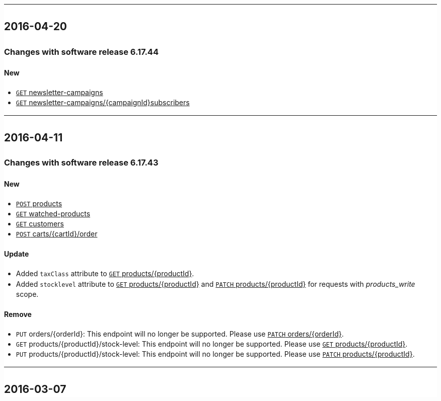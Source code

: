 <hr>

## 2016-04-20

### Changes with software release 6.17.44

#### <i class="fa fa-plus"></i> New

* [`GET` newsletter-campaigns](https://developer.epages.com/apps/api-reference/get-shops-shopid-newsletter-campaigns.html)
* [`GET` newsletter-campaigns/{campaignId}subscribers](https://developer.epages.com/apps/api-reference/get-shops-shopid-newsletter-campaigns-campaignid-subscribers.html)

<hr>

## 2016-04-11

### Changes with software release 6.17.43

#### <i class="fa fa-plus"></i> New

* [`POST` products](https://developer.epages.com/apps/api-reference/post-shops-shopid-products.html)
* [`GET` watched-products](https://developer.epages.com/apps/api-reference/get-shops-shopid-watched-products.html)
* [`GET` customers](https://developer.epages.com/apps/api-reference/get-shops-shopid-customers.html)
* [`POST` carts/{cartId}/order](https://developer.epages.com/apps/api-reference/post-shops-shopid-carts-cartid-order.html)

#### <i class="fa fa-pencil"></i> Update

* Added `taxClass` attribute to [`GET` products/{productId}](https://developer.epages.com/apps/api-reference/get-shops-shopid-products-productid.html).
* Added `stocklevel` attribute to [`GET` products/{productId}](https://developer.epages.com/apps/api-reference/get-shops-shopid-products-productid.html) and [`PATCH` products/{productId}](https://developer.epages.com/apps/api-reference/patch-shops-shopid-products-productid.html) for requests with *products_write* scope.

#### <i class="fa fa-minus"></i> Remove

* `PUT` orders/{orderId}: This endpoint will no longer be supported. Please use [`PATCH` orders/{orderId}](https://developer.epages.com/apps/api-reference/patch-shops-shopid-orders-orderid.html).
* `GET` products/{productId}/stock-level: This endpoint will no longer be supported. Please use [`GET` products/{productId}](https://developer.epages.com/apps/api-reference/get-shops-shopid-products-productid.html).
* `PUT` products/{productId}/stock-level: This endpoint will no longer be supported. Please use [`PATCH` products/{productId}](https://developer.epages.com/apps/api-reference/patch-shops-shopid-products-productid.html).

<hr>

## 2016-03-07
